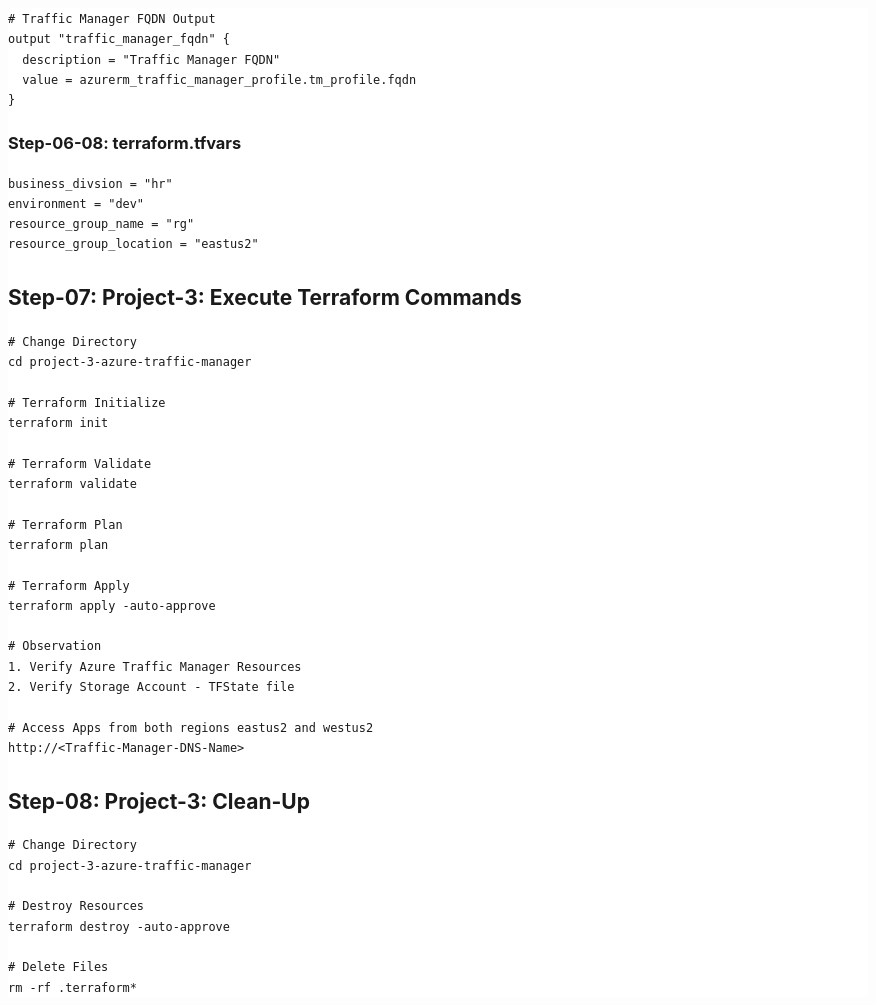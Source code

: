 ```t
# Traffic Manager FQDN Output
output "traffic_manager_fqdn" {
  description = "Traffic Manager FQDN"
  value = azurerm_traffic_manager_profile.tm_profile.fqdn
}
```
### Step-06-08: terraform.tfvars
```t
business_divsion = "hr"
environment = "dev"
resource_group_name = "rg"
resource_group_location = "eastus2"
```



## Step-07: Project-3: Execute Terraform Commands
```t
# Change Directory 
cd project-3-azure-traffic-manager

# Terraform Initialize
terraform init

# Terraform Validate
terraform validate

# Terraform Plan
terraform plan

# Terraform Apply
terraform apply -auto-approve

# Observation
1. Verify Azure Traffic Manager Resources
2. Verify Storage Account - TFState file

# Access Apps from both regions eastus2 and westus2
http://<Traffic-Manager-DNS-Name>
```

## Step-08: Project-3: Clean-Up
```t
# Change Directory 
cd project-3-azure-traffic-manager

# Destroy Resources
terraform destroy -auto-approve

# Delete Files
rm -rf .terraform*
```
